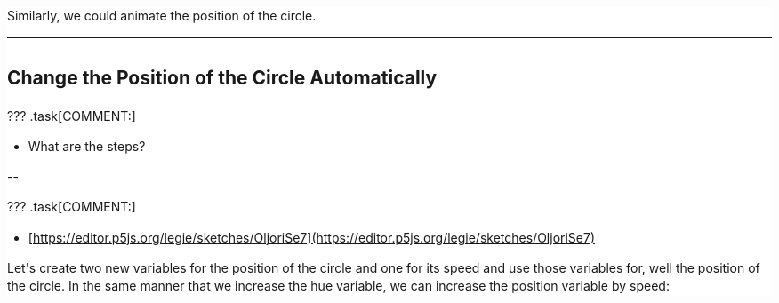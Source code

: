 Similarly, we could animate the position of the circle.

---
## Change the Position of the Circle Automatically


???
.task[COMMENT:]  

* What are the steps?

--

<script type="text/p5" data-p5-version="1.6.0" data-autoplay data-height="450" data-preview-width="300" >
let hue = 0;
let positionX = 0;
let positionY = 0;
let speed = 2;

function setup() {
    createCanvas(250, 250); 

    colorMode(HSB);
    background(100);
    fill(hue, 100, 100);
    noStroke();
}

function draw() {

    fill(hue, 100, 100);
    ellipse(positionX, positionY, 20, 20);

    // POSITION
    // Increasing the position values
    positionX = positionX + speed;
    positionY = positionY + speed;

    // COLOR
    hue = hue + 1; 

    if(hue > 360){
        hue = 0;
    }
}
</script>



???
.task[COMMENT:]  

* [https://editor.p5js.org/legie/sketches/OljoriSe7](https://editor.p5js.org/legie/sketches/OljoriSe7)

Let's create two new variables for the position of the circle and one for its speed and use those variables for, well the position of the circle. In the same manner that we increase the hue variable, we can increase the position variable by speed:
